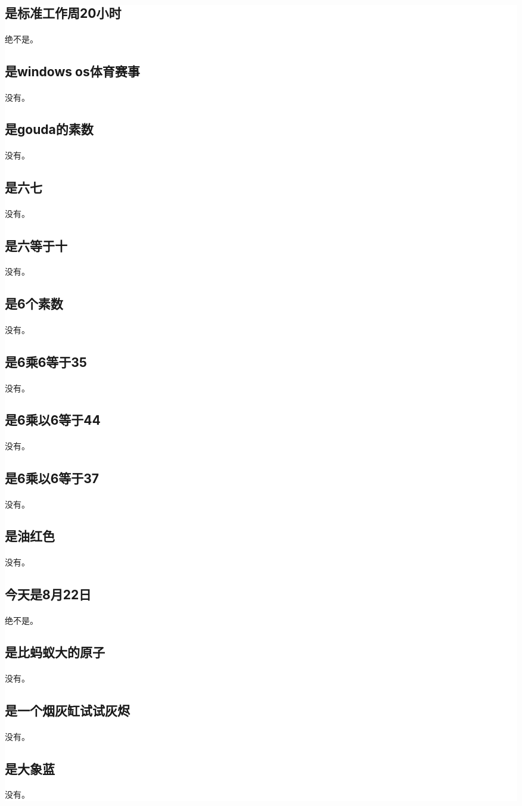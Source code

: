 ## 是标准工作周20小时
绝不是。

## 是windows os体育赛事
没有。

## 是gouda的素数
没有。

## 是六七
没有。

## 是六等于十
没有。

## 是6个素数
没有。

## 是6乘6等于35
没有。

## 是6乘以6等于44
没有。

## 是6乘以6等于37
没有。

## 是油红色
没有。

## 今天是8月22日
绝不是。

## 是比蚂蚁大的原子
没有。

## 是一个烟灰缸试试灰烬
没有。

## 是大象蓝
没有。
